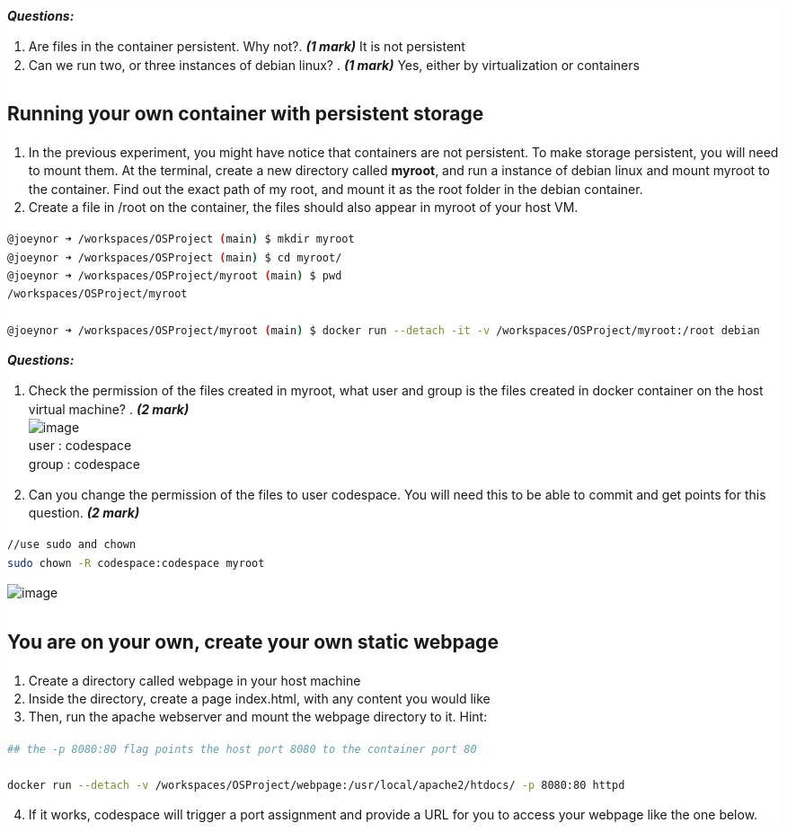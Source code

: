 ***Questions:***

1. Are files in the container persistent. Why not?. ***(1 mark)*** It is not persistent 
3. Can we run two, or three instances of debian linux? . ***(1 mark)*** Yes, either by virtualization or containers

## Running your own container with persistent storage




1. In the previous experiment, you might have notice that containers are not persistent. To make storage persistent, you will need to mount them. 
At the terminal, create a new directory called **myroot**, and run a instance of debian linux and mount myroot to the container. Find out the exact path of my root, and mount it as the root folder in the debian container. 
2. Create a file in /root on the container, the files should also appear in myroot of your host VM.

```bash 
@joeynor ➜ /workspaces/OSProject (main) $ mkdir myroot
@joeynor ➜ /workspaces/OSProject (main) $ cd myroot/
@joeynor ➜ /workspaces/OSProject/myroot (main) $ pwd
/workspaces/OSProject/myroot

@joeynor ➜ /workspaces/OSProject/myroot (main) $ docker run --detach -it -v /workspaces/OSProject/myroot:/root debian
```

***Questions:***

1. Check the permission of the files created in myroot, what user and group is the files created in docker container on the host virtual machine? . ***(2 mark)*** <br> <img width="1052" alt="image" src="https://github.com/frhanim13/OSProject/assets/48370531/cba86578-77ab-4684-93bf-f8100aa0a49e">
 <br> user : codespace <br>  group : codespace 

2. Can you change the permission of the files to user codespace.  You will need this to be able to commit and get points for this question. ***(2 mark)***
```bash
//use sudo and chown
sudo chown -R codespace:codespace myroot

```
<img width="1052" alt="image" src="https://github.com/frhanim13/OSProject/assets/48370531/24b6a602-7e77-4d29-8565-467a341c3a30">


## You are on your own, create your own static webpage

1. Create a directory called webpage in your host machine
2. Inside the directory, create a page index.html, with any content you would like
3. Then, run the apache webserver and mount the webpage directory to it. Hint:
```bash
## the -p 8080:80 flag points the host port 8080 to the container port 80

docker run --detach -v /workspaces/OSProject/webpage:/usr/local/apache2/htdocs/ -p 8080:80 httpd
```

4. If it works, codespace will trigger a port assignment and provide a URL for you to access your webpage like the one below.
